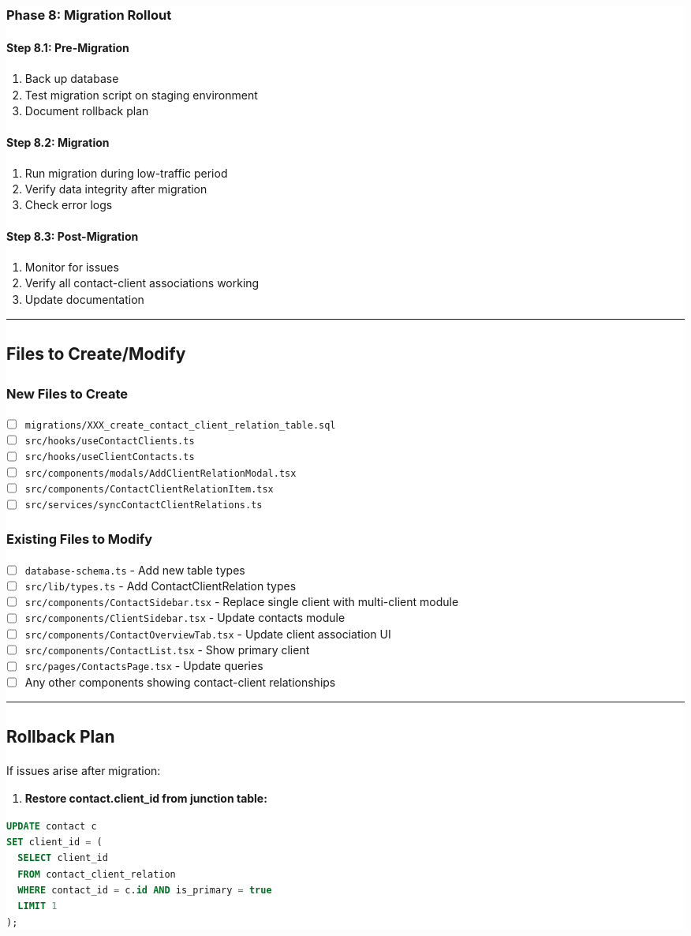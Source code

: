 
### Phase 8: Migration Rollout

#### Step 8.1: Pre-Migration
1. Back up database
2. Test migration script on staging environment
3. Document rollback plan

#### Step 8.2: Migration
1. Run migration during low-traffic period
2. Verify data integrity after migration
3. Check error logs

#### Step 8.3: Post-Migration
1. Monitor for issues
2. Verify all contact-client associations working
3. Update documentation

---

## Files to Create/Modify

### New Files to Create
- [ ] `migrations/XXX_create_contact_client_relation_table.sql`
- [ ] `src/hooks/useContactClients.ts`
- [ ] `src/hooks/useClientContacts.ts`
- [ ] `src/components/modals/AddClientRelationModal.tsx`
- [ ] `src/components/ContactClientRelationItem.tsx`
- [ ] `src/services/syncContactClientRelations.ts`

### Existing Files to Modify
- [ ] `database-schema.ts` - Add new table types
- [ ] `src/lib/types.ts` - Add ContactClientRelation types
- [ ] `src/components/ContactSidebar.tsx` - Replace single client with multi-client module
- [ ] `src/components/ClientSidebar.tsx` - Update contacts module
- [ ] `src/components/ContactOverviewTab.tsx` - Update client association UI
- [ ] `src/components/ContactList.tsx` - Show primary client
- [ ] `src/pages/ContactsPage.tsx` - Update queries
- [ ] Any other components showing contact-client relationships

---

## Rollback Plan

If issues arise after migration:

1. **Restore contact.client_id from junction table:**
```sql
UPDATE contact c
SET client_id = (
  SELECT client_id
  FROM contact_client_relation
  WHERE contact_id = c.id AND is_primary = true
  LIMIT 1
);
```
